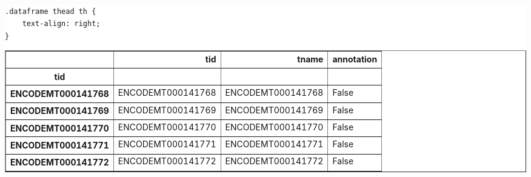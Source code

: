     .dataframe thead th {
        text-align: right;
    }
</style>
<table border="1" class="dataframe">
  <thead>
    <tr style="text-align: right;">
      <th></th>
      <th>tid</th>
      <th>tname</th>
      <th>annotation</th>
    </tr>
    <tr>
      <th>tid</th>
      <th></th>
      <th></th>
      <th></th>
    </tr>
  </thead>
  <tbody>
    <tr>
      <th>ENCODEMT000141768</th>
      <td>ENCODEMT000141768</td>
      <td>ENCODEMT000141768</td>
      <td>False</td>
    </tr>
    <tr>
      <th>ENCODEMT000141769</th>
      <td>ENCODEMT000141769</td>
      <td>ENCODEMT000141769</td>
      <td>False</td>
    </tr>
    <tr>
      <th>ENCODEMT000141770</th>
      <td>ENCODEMT000141770</td>
      <td>ENCODEMT000141770</td>
      <td>False</td>
    </tr>
    <tr>
      <th>ENCODEMT000141771</th>
      <td>ENCODEMT000141771</td>
      <td>ENCODEMT000141771</td>
      <td>False</td>
    </tr>
    <tr>
      <th>ENCODEMT000141772</th>
      <td>ENCODEMT000141772</td>
      <td>ENCODEMT000141772</td>
      <td>False</td>
    </tr>
  </tbody>
</table>
</div>
